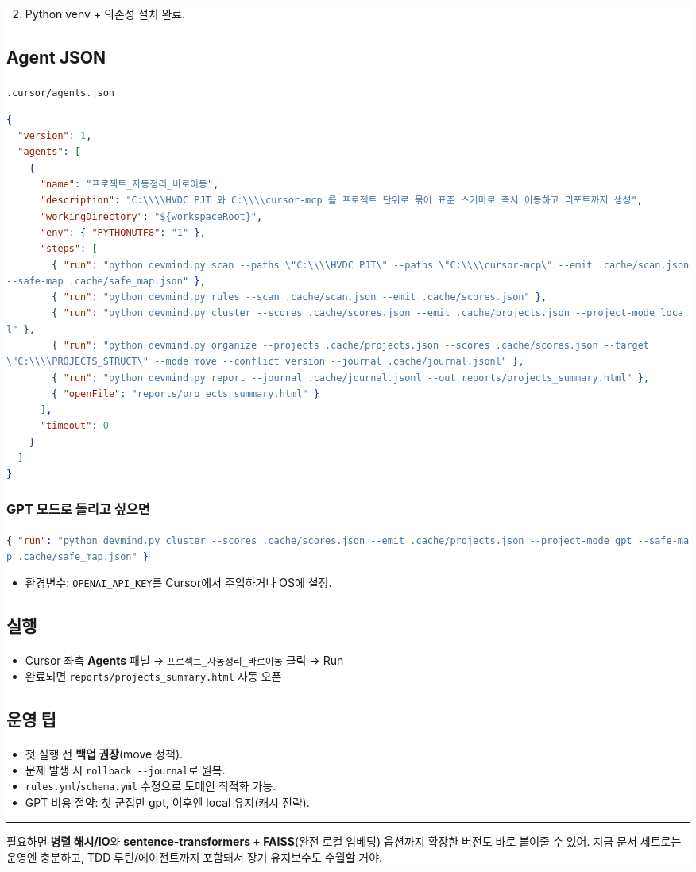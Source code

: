 2. Python venv + 의존성 설치 완료.

## Agent JSON

`.cursor/agents.json`

```json
{
  "version": 1,
  "agents": [
    {
      "name": "프로젝트_자동정리_바로이동",
      "description": "C:\\\\HVDC PJT 와 C:\\\\cursor-mcp 를 프로젝트 단위로 묶어 표준 스키마로 즉시 이동하고 리포트까지 생성",
      "workingDirectory": "${workspaceRoot}",
      "env": { "PYTHONUTF8": "1" },
      "steps": [
        { "run": "python devmind.py scan --paths \"C:\\\\HVDC PJT\" --paths \"C:\\\\cursor-mcp\" --emit .cache/scan.json --safe-map .cache/safe_map.json" },
        { "run": "python devmind.py rules --scan .cache/scan.json --emit .cache/scores.json" },
        { "run": "python devmind.py cluster --scores .cache/scores.json --emit .cache/projects.json --project-mode local" },
        { "run": "python devmind.py organize --projects .cache/projects.json --scores .cache/scores.json --target \"C:\\\\PROJECTS_STRUCT\" --mode move --conflict version --journal .cache/journal.jsonl" },
        { "run": "python devmind.py report --journal .cache/journal.jsonl --out reports/projects_summary.html" },
        { "openFile": "reports/projects_summary.html" }
      ],
      "timeout": 0
    }
  ]
}
```

### GPT 모드로 돌리고 싶으면

```json
{ "run": "python devmind.py cluster --scores .cache/scores.json --emit .cache/projects.json --project-mode gpt --safe-map .cache/safe_map.json" }
```

* 환경변수: `OPENAI_API_KEY`를 Cursor에서 주입하거나 OS에 설정.

## 실행

* Cursor 좌측 **Agents** 패널 → `프로젝트_자동정리_바로이동` 클릭 → Run
* 완료되면 `reports/projects_summary.html` 자동 오픈

## 운영 팁

* 첫 실행 전 **백업 권장**(move 정책).
* 문제 발생 시 `rollback --journal`로 원복.
* `rules.yml`/`schema.yml` 수정으로 도메인 최적화 가능.
* GPT 비용 절약: 첫 군집만 gpt, 이후엔 local 유지(캐시 전략).

---

필요하면 **병렬 해시/IO**와 **sentence-transformers + FAISS**(완전 로컬 임베딩) 옵션까지 확장한 버전도 바로 붙여줄 수 있어. 지금 문서 세트로는 운영엔 충분하고, TDD 루틴/에이전트까지 포함돼서 장기 유지보수도 수월할 거야.
